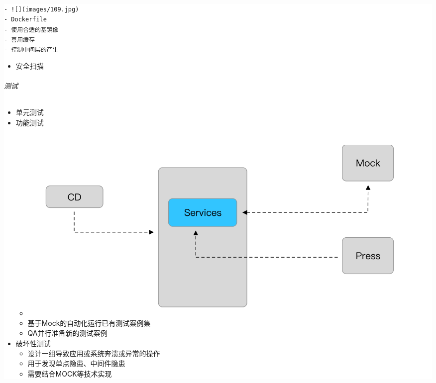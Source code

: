     - ![](images/109.jpg)
    - Dockerfile
    - 使用合适的基镜像
    - 善用缓存
    - 控制中间层的产生
  - 安全扫描

###### 测试

- 单元测试
- 功能测试
  - ![](images/110.jpg)
  - 基于Mock的自动化运行已有测试案例集
  - QA并行准备新的测试案例
- 破坏性测试
  - 设计一组导致应用或系统奔溃或异常的操作
  - 用于发现单点隐患、中间件隐患
  - 需要结合MOCK等技术实现
